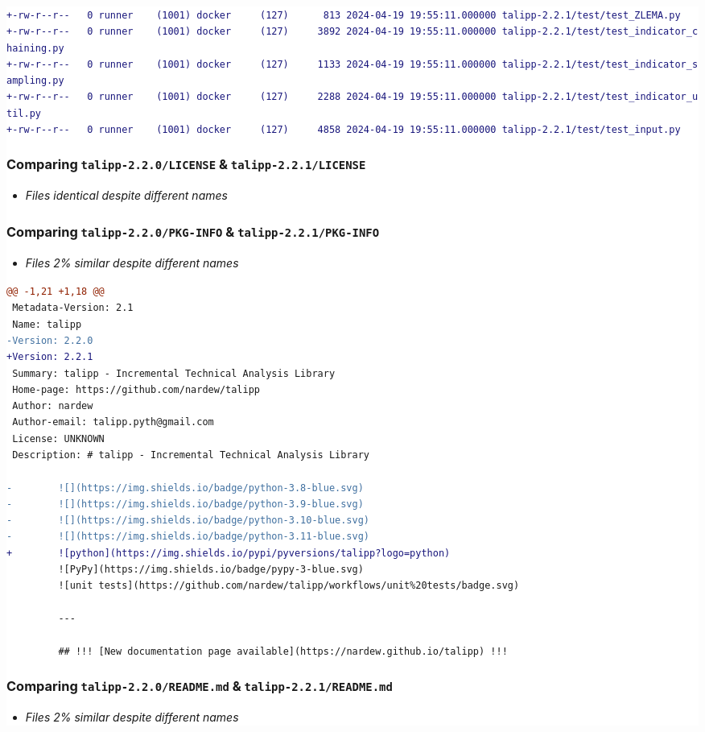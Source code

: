 ```diff
+-rw-r--r--   0 runner    (1001) docker     (127)      813 2024-04-19 19:55:11.000000 talipp-2.2.1/test/test_ZLEMA.py
+-rw-r--r--   0 runner    (1001) docker     (127)     3892 2024-04-19 19:55:11.000000 talipp-2.2.1/test/test_indicator_chaining.py
+-rw-r--r--   0 runner    (1001) docker     (127)     1133 2024-04-19 19:55:11.000000 talipp-2.2.1/test/test_indicator_sampling.py
+-rw-r--r--   0 runner    (1001) docker     (127)     2288 2024-04-19 19:55:11.000000 talipp-2.2.1/test/test_indicator_util.py
+-rw-r--r--   0 runner    (1001) docker     (127)     4858 2024-04-19 19:55:11.000000 talipp-2.2.1/test/test_input.py
```

### Comparing `talipp-2.2.0/LICENSE` & `talipp-2.2.1/LICENSE`

 * *Files identical despite different names*

### Comparing `talipp-2.2.0/PKG-INFO` & `talipp-2.2.1/PKG-INFO`

 * *Files 2% similar despite different names*

```diff
@@ -1,21 +1,18 @@
 Metadata-Version: 2.1
 Name: talipp
-Version: 2.2.0
+Version: 2.2.1
 Summary: talipp - Incremental Technical Analysis Library
 Home-page: https://github.com/nardew/talipp
 Author: nardew
 Author-email: talipp.pyth@gmail.com
 License: UNKNOWN
 Description: # talipp - Incremental Technical Analysis Library
         
-        ![](https://img.shields.io/badge/python-3.8-blue.svg) 
-        ![](https://img.shields.io/badge/python-3.9-blue.svg)
-        ![](https://img.shields.io/badge/python-3.10-blue.svg)
-        ![](https://img.shields.io/badge/python-3.11-blue.svg)
+        ![python](https://img.shields.io/pypi/pyversions/talipp?logo=python)
         ![PyPy](https://img.shields.io/badge/pypy-3-blue.svg)
         ![unit tests](https://github.com/nardew/talipp/workflows/unit%20tests/badge.svg)
         
         ---
         
         ## !!! [New documentation page available](https://nardew.github.io/talipp) !!!
```

### Comparing `talipp-2.2.0/README.md` & `talipp-2.2.1/README.md`

 * *Files 2% similar despite different names*
